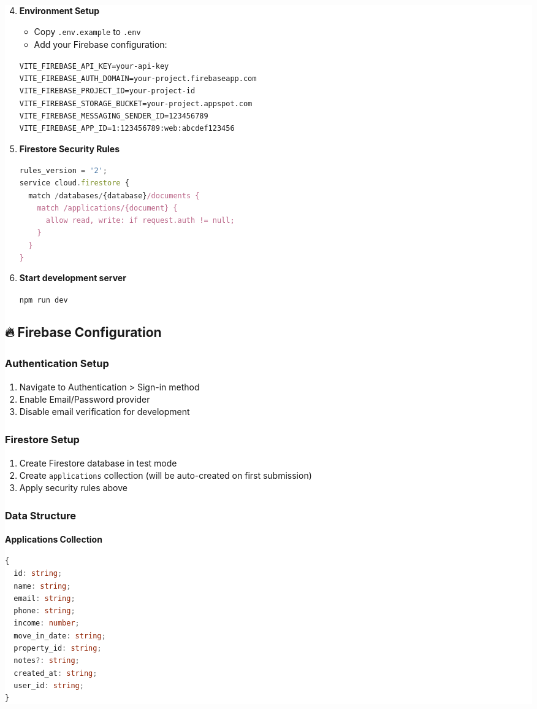 4. **Environment Setup**
   - Copy `.env.example` to `.env`
   - Add your Firebase configuration:
   ```env
   VITE_FIREBASE_API_KEY=your-api-key
   VITE_FIREBASE_AUTH_DOMAIN=your-project.firebaseapp.com
   VITE_FIREBASE_PROJECT_ID=your-project-id
   VITE_FIREBASE_STORAGE_BUCKET=your-project.appspot.com
   VITE_FIREBASE_MESSAGING_SENDER_ID=123456789
   VITE_FIREBASE_APP_ID=1:123456789:web:abcdef123456
   ```

5. **Firestore Security Rules**
   ```javascript
   rules_version = '2';
   service cloud.firestore {
     match /databases/{database}/documents {
       match /applications/{document} {
         allow read, write: if request.auth != null;
       }
     }
   }
   ```

6. **Start development server**
   ```bash
   npm run dev
   ```

## 🔥 Firebase Configuration

### Authentication Setup
1. Navigate to Authentication > Sign-in method
2. Enable Email/Password provider
3. Disable email verification for development

### Firestore Setup
1. Create Firestore database in test mode
2. Create `applications` collection (will be auto-created on first submission)
3. Apply security rules above

### Data Structure

**Applications Collection**
```typescript
{
  id: string;
  name: string;
  email: string;
  phone: string;
  income: number;
  move_in_date: string;
  property_id: string;
  notes?: string;
  created_at: string;
  user_id: string;
}
```
